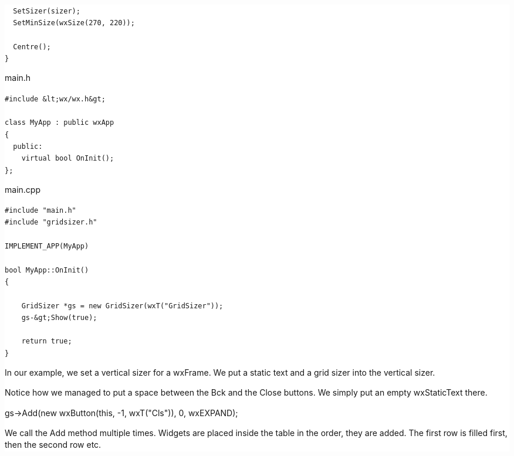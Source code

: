 ```
  SetSizer(sizer);
  SetMinSize(wxSize(270, 220));

  Centre();
}

```

main.h
  

```
#include &lt;wx/wx.h&gt;

class MyApp : public wxApp
{
  public:
    virtual bool OnInit();
};

```

main.cpp
  

```
#include "main.h"
#include "gridsizer.h"

IMPLEMENT_APP(MyApp)

bool MyApp::OnInit()
{

    GridSizer *gs = new GridSizer(wxT("GridSizer"));
    gs-&gt;Show(true);

    return true;
}

```

In our example, we set a vertical sizer for a wxFrame. We put 
a static text and a grid sizer into the vertical sizer. 

Notice how we managed to put a space between the Bck and the 
Close buttons. We simply put an empty wxStaticText 
there. 

 

gs-&gt;Add(new wxButton(this, -1, wxT("Cls")), 0, wxEXPAND);

We call the Add method multiple times. 
Widgets are placed inside the table in the order, they are added. 
The first row is filled first, then the second row etc. 
